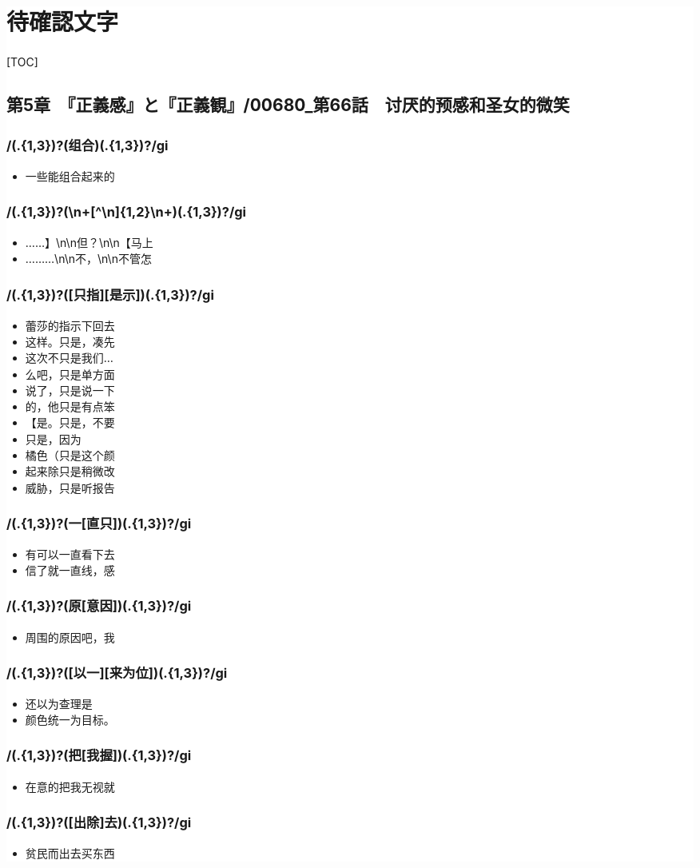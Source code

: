 # 待確認文字

[TOC]

## 第5章　『正義感』と『正義観』/00680_第66話　讨厌的预感和圣女的微笑

### /(.{1,3})?(组合)(.{1,3})?/gi

- 一些能组合起来的

### /(.{1,3})?(\n+[^\n]{1,2}\n+)(.{1,3})?/gi

- ……】\n\n但？\n\n【马上
- ………\n\n不，\n\n不管怎

### /(.{1,3})?([只指][是示])(.{1,3})?/gi

- 蕾莎的指示下回去
- 这样。只是，凑先
- 这次不只是我们…
- 么吧，只是单方面
- 说了，只是说一下
- 的，他只是有点笨
- 【是。只是，不要
- 只是，因为
- 橘色（只是这个颜
- 起来除只是稍微改
- 威胁，只是听报告

### /(.{1,3})?(一[直只])(.{1,3})?/gi

- 有可以一直看下去
- 信了就一直线，感

### /(.{1,3})?(原[意因])(.{1,3})?/gi

- 周围的原因吧，我

### /(.{1,3})?([以一][来为位])(.{1,3})?/gi

- 还以为查理是
- 颜色统一为目标。

### /(.{1,3})?(把[我握])(.{1,3})?/gi

- 在意的把我无视就

### /(.{1,3})?([出除]去)(.{1,3})?/gi

- 贫民而出去买东西
